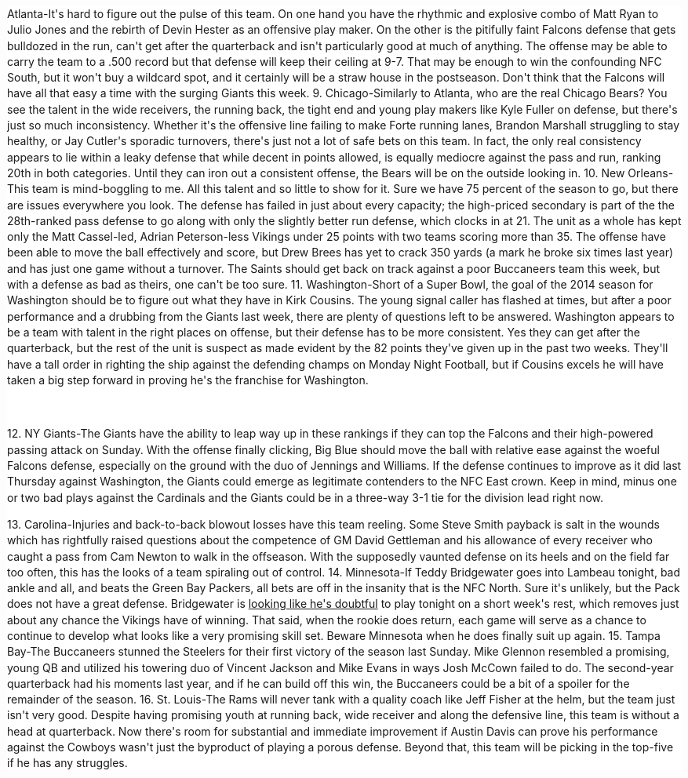 Atlanta-It's hard to figure out the pulse of this team. On one hand you have the rhythmic and explosive combo of Matt Ryan to Julio Jones and the rebirth of Devin Hester as an offensive play maker. On the other is the pitifully faint Falcons defense that gets bulldozed in the run, can't get after the quarterback and isn't particularly good at much of anything. The offense may be able to carry the team to a .500 record but that defense will keep their ceiling at 9-7. That may be enough to win the confounding NFC South, but it won't buy a wildcard spot, and it certainly will be a straw house in the postseason. Don't think that the Falcons will have all that easy a time with the surging Giants this week. 9. Chicago-Similarly to Atlanta, who are the real Chicago Bears? You see the talent in the wide receivers, the running back, the tight end and young play makers like Kyle Fuller on defense, but there's just so much inconsistency. Whether it's the offensive line failing to make Forte running lanes, Brandon Marshall struggling to stay healthy, or Jay Cutler's sporadic turnovers, there's just not a lot of safe bets on this team. In fact, the only real consistency appears to lie within a leaky defense that while decent in points allowed, is equally mediocre against the pass and run, ranking 20th in both categories. Until they can iron out a consistent offense, the Bears will be on the outside looking in. 10. New Orleans-This team is mind-boggling to me. All this talent and so little to show for it. Sure we have 75 percent of the season to go, but there are issues everywhere you look. The defense has failed in just about every capacity; the high-priced secondary is part of the the 28th-ranked pass defense to go along with only the slightly better run defense, which clocks in at 21. The unit as a whole has kept only the Matt Cassel-led, Adrian Peterson-less Vikings under 25 points with two teams scoring more than 35. The offense have been able to move the ball effectively and score, but Drew Brees has yet to crack 350 yards (a mark he broke six times last year) and has just one game without a turnover. The Saints should get back on track against a poor Buccaneers team this week, but with a defense as bad as theirs, one can't be too sure. 11. Washington-Short of a Super Bowl, the goal of the 2014 season for Washington should be to figure out what they have in Kirk Cousins. The young signal caller has flashed at times, but after a poor performance and a drubbing from the Giants last week, there are plenty of questions left to be answered. Washington appears to be a team with talent in the right places on offense, but their defense has to be more consistent. Yes they can get after the quarterback, but the rest of the unit is suspect as made evident by the 82 points they've given up in the past two weeks. They'll have a tall order in righting the ship against the defending champs on Monday Night Football, but if Cousins excels he will have taken a big step forward in proving he's the franchise for Washington.

 

12\. NY Giants-The Giants have the ability to leap way up in these rankings if they can top the Falcons and their high-powered passing attack on Sunday. With the offense finally clicking, Big Blue should move the ball with relative ease against the woeful Falcons defense, especially on the ground with the duo of Jennings and Williams. If the defense continues to improve as it did last Thursday against Washington, the Giants could emerge as legitimate contenders to the NFC East crown. Keep in mind, minus one or two bad plays against the Cardinals and the Giants could be in a three-way 3-1 tie for the division lead right now.

13\. Carolina-Injuries and back-to-back blowout losses have this team reeling. Some Steve Smith payback is salt in the wounds which has rightfully raised questions about the competence of GM David Gettleman and his allowance of every receiver who caught a pass from Cam Newton to walk in the offseason. With the supposedly vaunted defense on its heels and on the field far too often, this has the looks of a team spiraling out of control. 14. Minnesota-If Teddy Bridgewater goes into Lambeau tonight, bad ankle and all, and beats the Green Bay Packers, all bets are off in the insanity that is the NFC North. Sure it's unlikely, but the Pack does not have a great defense. Bridgewater is [looking like he's doubtful](https://twitter.com/AdamSchefter/status/517783926560280576) to play tonight on a short week's rest, which removes just about any chance the Vikings have of winning. That said, when the rookie does return, each game will serve as a chance to continue to develop what looks like a very promising skill set. Beware Minnesota when he does finally suit up again. 15. Tampa Bay-The Buccaneers stunned the Steelers for their first victory of the season last Sunday. Mike Glennon resembled a promising, young QB and utilized his towering duo of Vincent Jackson and Mike Evans in ways Josh McCown failed to do. The second-year quarterback had his moments last year, and if he can build off this win, the Buccaneers could be a bit of a spoiler for the remainder of the season. 16. St. Louis-The Rams will never tank with a quality coach like Jeff Fisher at the helm, but the team just isn't very good. Despite having promising youth at running back, wide receiver and along the defensive line, this team is without a head at quarterback. Now there's room for substantial and immediate improvement if Austin Davis can prove his performance against the Cowboys wasn't just the byproduct of playing a porous defense. Beyond that, this team will be picking in the top-five if he has any struggles.

